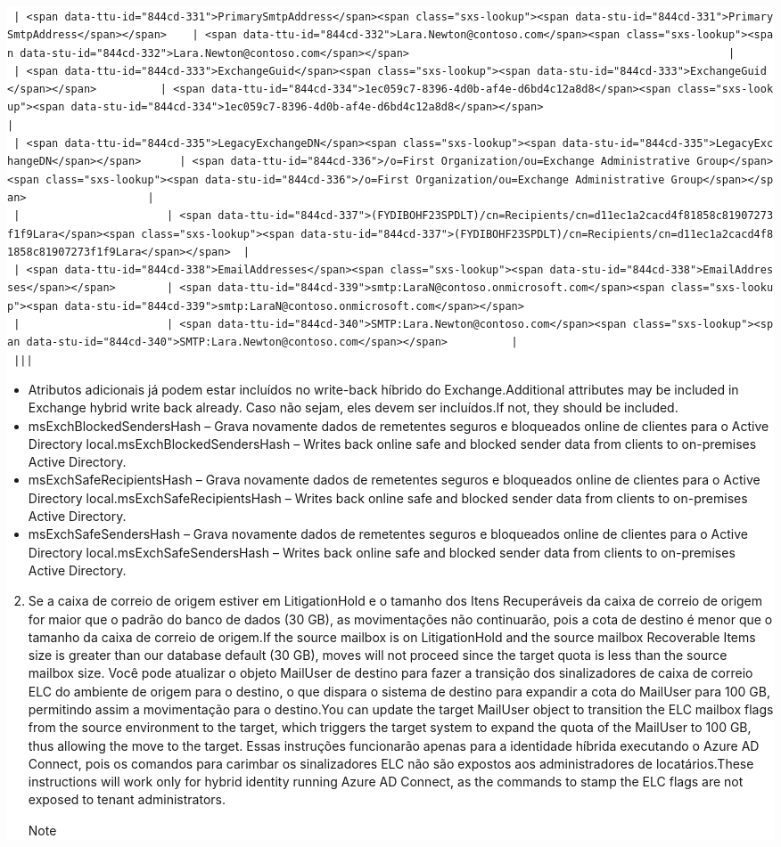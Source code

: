      | <span data-ttu-id="844cd-331">PrimarySmtpAddress</span><span class="sxs-lookup"><span data-stu-id="844cd-331">PrimarySmtpAddress</span></span>    | <span data-ttu-id="844cd-332">Lara.Newton@contoso.com</span><span class="sxs-lookup"><span data-stu-id="844cd-332">Lara.Newton@contoso.com</span></span>                                                  |
     | <span data-ttu-id="844cd-333">ExchangeGuid</span><span class="sxs-lookup"><span data-stu-id="844cd-333">ExchangeGuid</span></span>          | <span data-ttu-id="844cd-334">1ec059c7-8396-4d0b-af4e-d6bd4c12a8d8</span><span class="sxs-lookup"><span data-stu-id="844cd-334">1ec059c7-8396-4d0b-af4e-d6bd4c12a8d8</span></span>                                     |
     | <span data-ttu-id="844cd-335">LegacyExchangeDN</span><span class="sxs-lookup"><span data-stu-id="844cd-335">LegacyExchangeDN</span></span>      | <span data-ttu-id="844cd-336">/o=First Organization/ou=Exchange Administrative Group</span><span class="sxs-lookup"><span data-stu-id="844cd-336">/o=First Organization/ou=Exchange Administrative Group</span></span>                   |
     |                       | <span data-ttu-id="844cd-337">(FYDIBOHF23SPDLT)/cn=Recipients/cn=d11ec1a2cacd4f81858c81907273f1f9Lara</span><span class="sxs-lookup"><span data-stu-id="844cd-337">(FYDIBOHF23SPDLT)/cn=Recipients/cn=d11ec1a2cacd4f81858c81907273f1f9Lara</span></span>  |
     | <span data-ttu-id="844cd-338">EmailAddresses</span><span class="sxs-lookup"><span data-stu-id="844cd-338">EmailAddresses</span></span>        | <span data-ttu-id="844cd-339">smtp:LaraN@contoso.onmicrosoft.com</span><span class="sxs-lookup"><span data-stu-id="844cd-339">smtp:LaraN@contoso.onmicrosoft.com</span></span> 
     |                       | <span data-ttu-id="844cd-340">SMTP:Lara.Newton@contoso.com</span><span class="sxs-lookup"><span data-stu-id="844cd-340">SMTP:Lara.Newton@contoso.com</span></span>          |
     |||

   - <span data-ttu-id="844cd-341">Atributos adicionais já podem estar incluídos no write-back híbrido do Exchange.</span><span class="sxs-lookup"><span data-stu-id="844cd-341">Additional attributes may be included in Exchange hybrid write back already.</span></span> <span data-ttu-id="844cd-342">Caso não sejam, eles devem ser incluídos.</span><span class="sxs-lookup"><span data-stu-id="844cd-342">If not, they should be included.</span></span> 
   - <span data-ttu-id="844cd-343">msExchBlockedSendersHash – Grava novamente dados de remetentes seguros e bloqueados online de clientes para o Active Directory local.</span><span class="sxs-lookup"><span data-stu-id="844cd-343">msExchBlockedSendersHash – Writes back online safe and blocked sender data from clients to on-premises Active Directory.</span></span>
   - <span data-ttu-id="844cd-344">msExchSafeRecipientsHash – Grava novamente dados de remetentes seguros e bloqueados online de clientes para o Active Directory local.</span><span class="sxs-lookup"><span data-stu-id="844cd-344">msExchSafeRecipientsHash – Writes back online safe and blocked sender data from clients to on-premises Active Directory.</span></span>
   - <span data-ttu-id="844cd-345">msExchSafeSendersHash – Grava novamente dados de remetentes seguros e bloqueados online de clientes para o Active Directory local.</span><span class="sxs-lookup"><span data-stu-id="844cd-345">msExchSafeSendersHash – Writes back online safe and blocked sender data from clients to on-premises Active Directory.</span></span>

2. <span data-ttu-id="844cd-346">Se a caixa de correio de origem estiver em LitigationHold e o tamanho dos Itens Recuperáveis da caixa de correio de origem for maior que o padrão do banco de dados (30 GB), as movimentações não continuarão, pois a cota de destino é menor que o tamanho da caixa de correio de origem.</span><span class="sxs-lookup"><span data-stu-id="844cd-346">If the source mailbox is on LitigationHold and the source mailbox Recoverable Items size is greater than our database default (30 GB), moves will not proceed since the target quota is less than the source mailbox size.</span></span> <span data-ttu-id="844cd-347">Você pode atualizar o objeto MailUser de destino para fazer a transição dos sinalizadores de caixa de correio ELC do ambiente de origem para o destino, o que dispara o sistema de destino para expandir a cota do MailUser para 100 GB, permitindo assim a movimentação para o destino.</span><span class="sxs-lookup"><span data-stu-id="844cd-347">You can update the target MailUser object to transition the ELC mailbox flags from the source environment to the target, which triggers the target system to expand the quota of the MailUser to 100 GB, thus allowing the move to the target.</span></span> <span data-ttu-id="844cd-348">Essas instruções funcionarão apenas para a identidade híbrida executando o Azure AD Connect, pois os comandos para carimbar os sinalizadores ELC não são expostos aos administradores de locatários.</span><span class="sxs-lookup"><span data-stu-id="844cd-348">These instructions will work only for hybrid identity running Azure AD Connect, as the commands to stamp the ELC flags are not exposed to tenant administrators.</span></span>

    >[!Note]